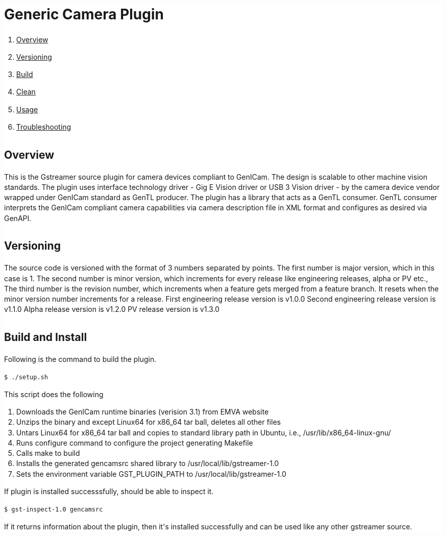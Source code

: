 # Generic Camera Plugin

1. [Overview](#overview)

2. [Versioning](#versioning)

2. [Build](#build)

3. [Clean](#clean)

4. [Usage](#usage)

5. [Troubleshooting](#troubleshooting)

## Overview
This is the Gstreamer source plugin for camera devices compliant to GenICam. The design is scalable to other machine vision standards. The plugin uses interface technology driver - Gig E Vision driver or USB 3 Vision driver - by the camera device vendor wrapped under GenICam standard as GenTL producer. The plugin has a library that acts as a GenTL consumer. GenTL consumer interprets the GenICam compliant camera capabilities via camera description file in XML format and configures as desired via GenAPI.

## Versioning
The source code is versioned with the format of 3 numbers separated by points. The first number is major version, which in this case is 1. The second number is minor version, which increments for every release like engineering releases, alpha or PV etc., The third number is the revision number, which increments when a feature gets merged from a feature branch. It resets when the minor version number increments for a release.
First engineering release version is v1.0.0
Second engineering release version is v1.1.0
Alpha release version is v1.2.0
PV release version is v1.3.0

## Build and Install
Following is the command to build the plugin.
```
$ ./setup.sh
```
This script does the following
1.	Downloads the GenICam runtime binaries (verision 3.1) from EMVA website
2.	Unzips the binary and except Linux64 for x86_64 tar ball, deletes all other files
3.	Untars Linux64 for x86_64 tar ball and copies to standard library path in Ubuntu, i.e., /usr/lib/x86_64-linux-gnu/
4.	Runs configure command to configure the project generating Makefile
5.	Calls make to build
6.	Installs the generated gencamsrc shared library to /usr/local/lib/gstreamer-1.0
7.	Sets the environment variable GST_PLUGIN_PATH to /usr/local/lib/gstreamer-1.0

If plugin is installed successsfully, should be able to inspect it. 
```
$ gst-inspect-1.0 gencamsrc
```
If it returns information about the plugin, then it's installed successfully 
and can be used like any other gstreamer source.
